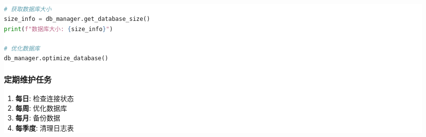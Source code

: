 ```python
# 获取数据库大小
size_info = db_manager.get_database_size()
print(f"数据库大小: {size_info}")

# 优化数据库
db_manager.optimize_database()
```

### 定期维护任务

1. **每日**: 检查连接状态
2. **每周**: 优化数据库
3. **每月**: 备份数据
4. **每季度**: 清理日志表